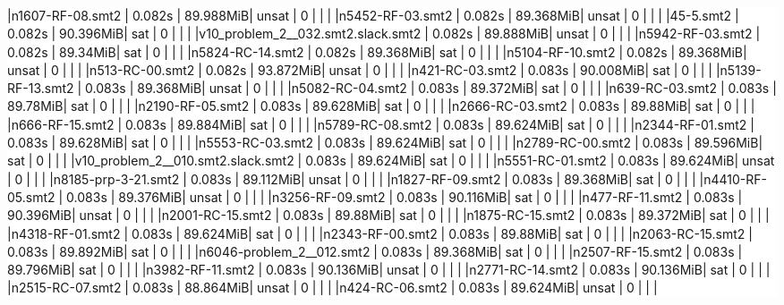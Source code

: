 |n1607-RF-08.smt2                                             |    0.082s | 89.988MiB| unsat | 0 |  |  |
|n5452-RF-03.smt2                                             |    0.082s | 89.368MiB| unsat | 0 |  |  |
|45-5.smt2                                                    |    0.082s | 90.396MiB| sat | 0 |  |  |
|v10_problem_2__032.smt2.slack.smt2                           |    0.082s | 89.888MiB| unsat | 0 |  |  |
|n5942-RF-03.smt2                                             |    0.082s | 89.34MiB| sat | 0 |  |  |
|n5824-RC-14.smt2                                             |    0.082s | 89.368MiB| sat | 0 |  |  |
|n5104-RF-10.smt2                                             |    0.082s | 89.368MiB| unsat | 0 |  |  |
|n513-RC-00.smt2                                              |    0.082s | 93.872MiB| unsat | 0 |  |  |
|n421-RC-03.smt2                                              |    0.083s | 90.008MiB| sat | 0 |  |  |
|n5139-RF-13.smt2                                             |    0.083s | 89.368MiB| unsat | 0 |  |  |
|n5082-RC-04.smt2                                             |    0.083s | 89.372MiB| sat | 0 |  |  |
|n639-RC-03.smt2                                              |    0.083s | 89.78MiB| sat | 0 |  |  |
|n2190-RF-05.smt2                                             |    0.083s | 89.628MiB| sat | 0 |  |  |
|n2666-RC-03.smt2                                             |    0.083s | 89.88MiB| sat | 0 |  |  |
|n666-RF-15.smt2                                              |    0.083s | 89.884MiB| sat | 0 |  |  |
|n5789-RC-08.smt2                                             |    0.083s | 89.624MiB| sat | 0 |  |  |
|n2344-RF-01.smt2                                             |    0.083s | 89.628MiB| sat | 0 |  |  |
|n5553-RC-03.smt2                                             |    0.083s | 89.624MiB| sat | 0 |  |  |
|n2789-RC-00.smt2                                             |    0.083s | 89.596MiB| sat | 0 |  |  |
|v10_problem_2__010.smt2.slack.smt2                           |    0.083s | 89.624MiB| sat | 0 |  |  |
|n5551-RC-01.smt2                                             |    0.083s | 89.624MiB| unsat | 0 |  |  |
|n8185-prp-3-21.smt2                                          |    0.083s | 89.112MiB| unsat | 0 |  |  |
|n1827-RF-09.smt2                                             |    0.083s | 89.368MiB| sat | 0 |  |  |
|n4410-RF-05.smt2                                             |    0.083s | 89.376MiB| unsat | 0 |  |  |
|n3256-RF-09.smt2                                             |    0.083s | 90.116MiB| sat | 0 |  |  |
|n477-RF-11.smt2                                              |    0.083s | 90.396MiB| unsat | 0 |  |  |
|n2001-RC-15.smt2                                             |    0.083s | 89.88MiB| sat | 0 |  |  |
|n1875-RC-15.smt2                                             |    0.083s | 89.372MiB| sat | 0 |  |  |
|n4318-RF-01.smt2                                             |    0.083s | 89.624MiB| sat | 0 |  |  |
|n2343-RF-00.smt2                                             |    0.083s | 89.88MiB| sat | 0 |  |  |
|n2063-RC-15.smt2                                             |    0.083s | 89.892MiB| sat | 0 |  |  |
|n6046-problem_2__012.smt2                                    |    0.083s | 89.368MiB| sat | 0 |  |  |
|n2507-RF-15.smt2                                             |    0.083s | 89.796MiB| sat | 0 |  |  |
|n3982-RF-11.smt2                                             |    0.083s | 90.136MiB| unsat | 0 |  |  |
|n2771-RC-14.smt2                                             |    0.083s | 90.136MiB| sat | 0 |  |  |
|n2515-RC-07.smt2                                             |    0.083s | 88.864MiB| unsat | 0 |  |  |
|n424-RC-06.smt2                                              |    0.083s | 89.624MiB| unsat | 0 |  |  |
